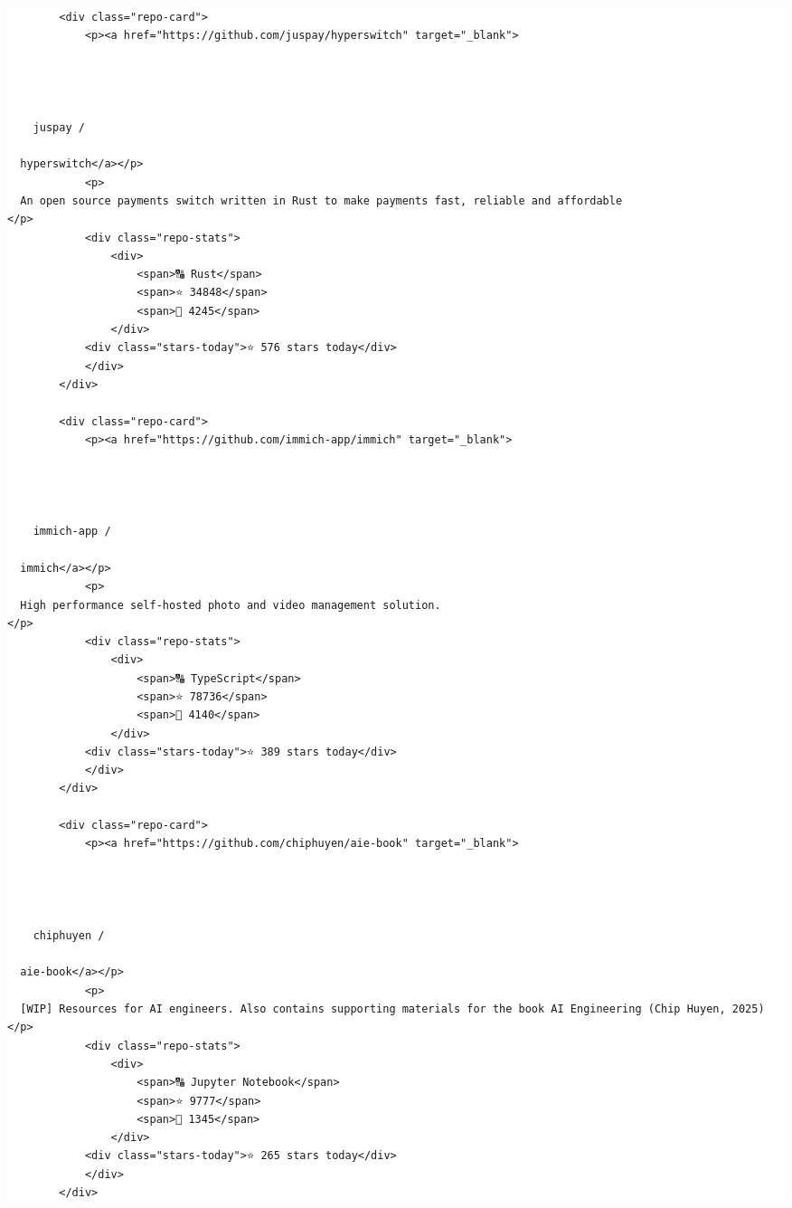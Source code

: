 			<div class="repo-card">
				<p><a href="https://github.com/juspay/hyperswitch" target="_blank">
    


      
        juspay /

      hyperswitch</a></p>
				<p>
      An open source payments switch written in Rust to make payments fast, reliable and affordable
    </p>
				<div class="repo-stats">
					<div>
						<span>🔠 Rust</span>
						<span>⭐ 34848</span>
						<span>🔱 4245</span>
					</div>
				<div class="stars-today">⭐ 576 stars today</div>
				</div>
			</div>
	
			<div class="repo-card">
				<p><a href="https://github.com/immich-app/immich" target="_blank">
    


      
        immich-app /

      immich</a></p>
				<p>
      High performance self-hosted photo and video management solution.
    </p>
				<div class="repo-stats">
					<div>
						<span>🔠 TypeScript</span>
						<span>⭐ 78736</span>
						<span>🔱 4140</span>
					</div>
				<div class="stars-today">⭐ 389 stars today</div>
				</div>
			</div>
	
			<div class="repo-card">
				<p><a href="https://github.com/chiphuyen/aie-book" target="_blank">
    


      
        chiphuyen /

      aie-book</a></p>
				<p>
      [WIP] Resources for AI engineers. Also contains supporting materials for the book AI Engineering (Chip Huyen, 2025)
    </p>
				<div class="repo-stats">
					<div>
						<span>🔠 Jupyter Notebook</span>
						<span>⭐ 9777</span>
						<span>🔱 1345</span>
					</div>
				<div class="stars-today">⭐ 265 stars today</div>
				</div>
			</div>
	